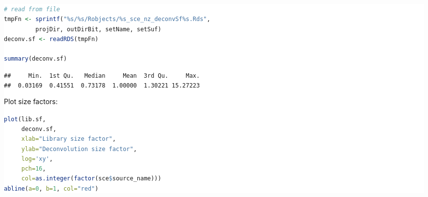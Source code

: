 
```r
# read from file
tmpFn <- sprintf("%s/%s/Robjects/%s_sce_nz_deconvSf%s.Rds",
		 projDir, outDirBit, setName, setSuf)
deconv.sf <- readRDS(tmpFn)

summary(deconv.sf)
```

```
##     Min.  1st Qu.   Median     Mean  3rd Qu.     Max. 
##  0.03169  0.41551  0.73178  1.00000  1.30221 15.27223
```

Plot size factors:


```r
plot(lib.sf,
     deconv.sf,
     xlab="Library size factor",
     ylab="Deconvolution size factor",
     log='xy',
     pch=16,
     col=as.integer(factor(sce$source_name)))
abline(a=0, b=1, col="red")
```
